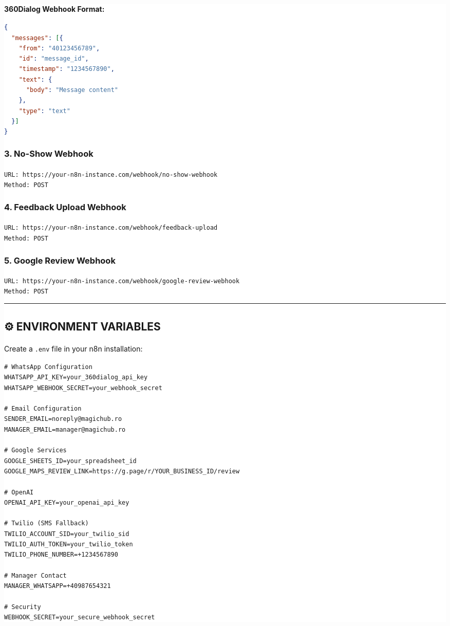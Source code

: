 **360Dialog Webhook Format:**
```json
{
  "messages": [{
    "from": "40123456789",
    "id": "message_id",
    "timestamp": "1234567890",
    "text": {
      "body": "Message content"
    },
    "type": "text"
  }]
}
```

### 3. **No-Show Webhook**
```
URL: https://your-n8n-instance.com/webhook/no-show-webhook
Method: POST
```

### 4. **Feedback Upload Webhook**
```
URL: https://your-n8n-instance.com/webhook/feedback-upload
Method: POST
```

### 5. **Google Review Webhook**
```
URL: https://your-n8n-instance.com/webhook/google-review-webhook
Method: POST
```

---

## ⚙️ ENVIRONMENT VARIABLES

Create a `.env` file in your n8n installation:

```env
# WhatsApp Configuration
WHATSAPP_API_KEY=your_360dialog_api_key
WHATSAPP_WEBHOOK_SECRET=your_webhook_secret

# Email Configuration
SENDER_EMAIL=noreply@magichub.ro
MANAGER_EMAIL=manager@magichub.ro

# Google Services
GOOGLE_SHEETS_ID=your_spreadsheet_id
GOOGLE_MAPS_REVIEW_LINK=https://g.page/r/YOUR_BUSINESS_ID/review

# OpenAI
OPENAI_API_KEY=your_openai_api_key

# Twilio (SMS Fallback)
TWILIO_ACCOUNT_SID=your_twilio_sid
TWILIO_AUTH_TOKEN=your_twilio_token
TWILIO_PHONE_NUMBER=+1234567890

# Manager Contact
MANAGER_WHATSAPP=+40987654321

# Security
WEBHOOK_SECRET=your_secure_webhook_secret
```